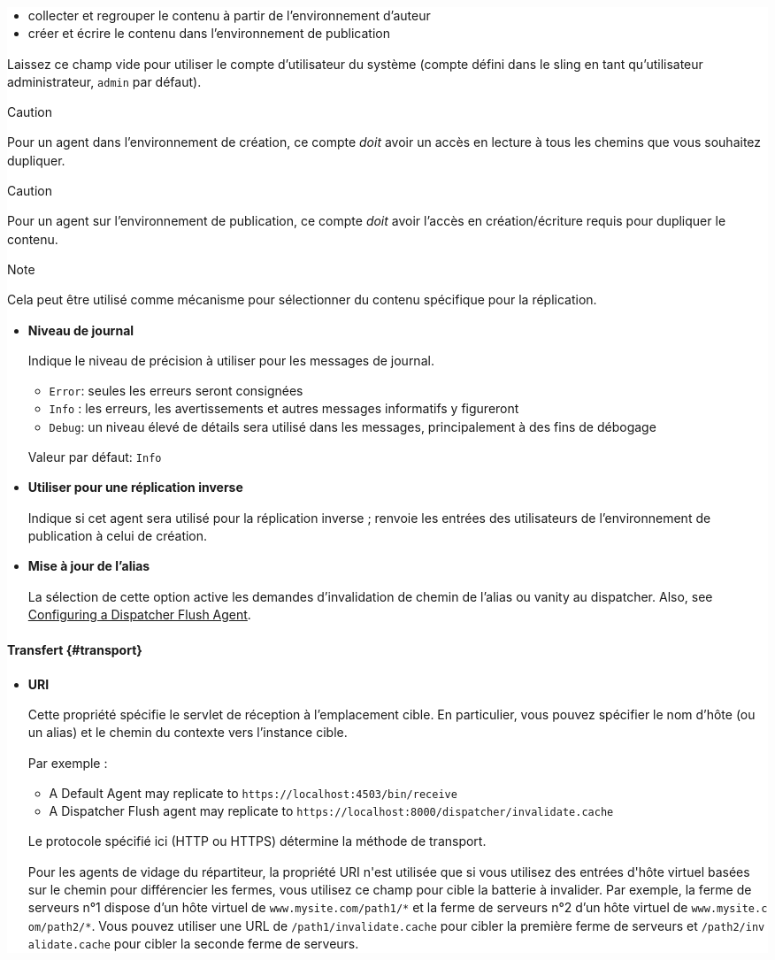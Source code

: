    * collecter et regrouper le contenu à partir de l’environnement d’auteur
   * créer et écrire le contenu dans l’environnement de publication

   Laissez ce champ vide pour utiliser le compte d’utilisateur du système (compte défini dans le sling en tant qu’utilisateur administrateur, `admin` par défaut).

   >[!CAUTION]
   >
   >Pour un agent dans l’environnement de création, ce compte *doit* avoir un accès en lecture à tous les chemins que vous souhaitez dupliquer. 

   >[!CAUTION]
   >
   >Pour un agent sur l’environnement de publication, ce compte *doit* avoir l’accès en création/écriture requis pour dupliquer le contenu.

   >[!NOTE]
   >
   >Cela peut être utilisé comme mécanisme pour sélectionner du contenu spécifique pour la réplication.

* **Niveau de journal**

   Indique le niveau de précision à utiliser pour les messages de journal.

   * `Error`: seules les erreurs seront consignées
   * `Info` : les erreurs, les avertissements et autres messages informatifs y figureront
   * `Debug`: un niveau élevé de détails sera utilisé dans les messages, principalement à des fins de débogage

   Valeur par défaut: `Info`

* **Utiliser pour une réplication inverse**

   Indique si cet agent sera utilisé pour la réplication inverse ; renvoie les entrées des utilisateurs de l’environnement de publication à celui de création.

* **Mise à jour de l’alias**

   La sélection de cette option active les demandes d’invalidation de chemin de l’alias ou vanity au dispatcher. Also, see [Configuring a Dispatcher Flush Agent](/help/sites-deploying/replication.md#configuring-a-dispatcher-flush-agent).

#### Transfert {#transport}

* **URI**

   Cette propriété spécifie le servlet de réception à l’emplacement cible. En particulier, vous pouvez spécifier le nom d’hôte (ou un alias) et le chemin du contexte vers l’instance cible.

   Par exemple :

   * A Default Agent may replicate to `https://localhost:4503/bin/receive`
   * A Dispatcher Flush agent may replicate to `https://localhost:8000/dispatcher/invalidate.cache`

   Le protocole spécifié ici (HTTP ou HTTPS) détermine la méthode de transport. 

   Pour les agents de vidage du répartiteur, la propriété URI n&#39;est utilisée que si vous utilisez des entrées d&#39;hôte virtuel basées sur le chemin pour différencier les fermes, vous utilisez ce champ pour cible la batterie à invalider. Par exemple, la ferme de serveurs n°1 dispose d’un hôte virtuel de `www.mysite.com/path1/*` et la ferme de serveurs n°2 d’un hôte virtuel de `www.mysite.com/path2/*`. Vous pouvez utiliser une URL de `/path1/invalidate.cache` pour cibler la première ferme de serveurs et `/path2/invalidate.cache` pour cibler la seconde ferme de serveurs.

